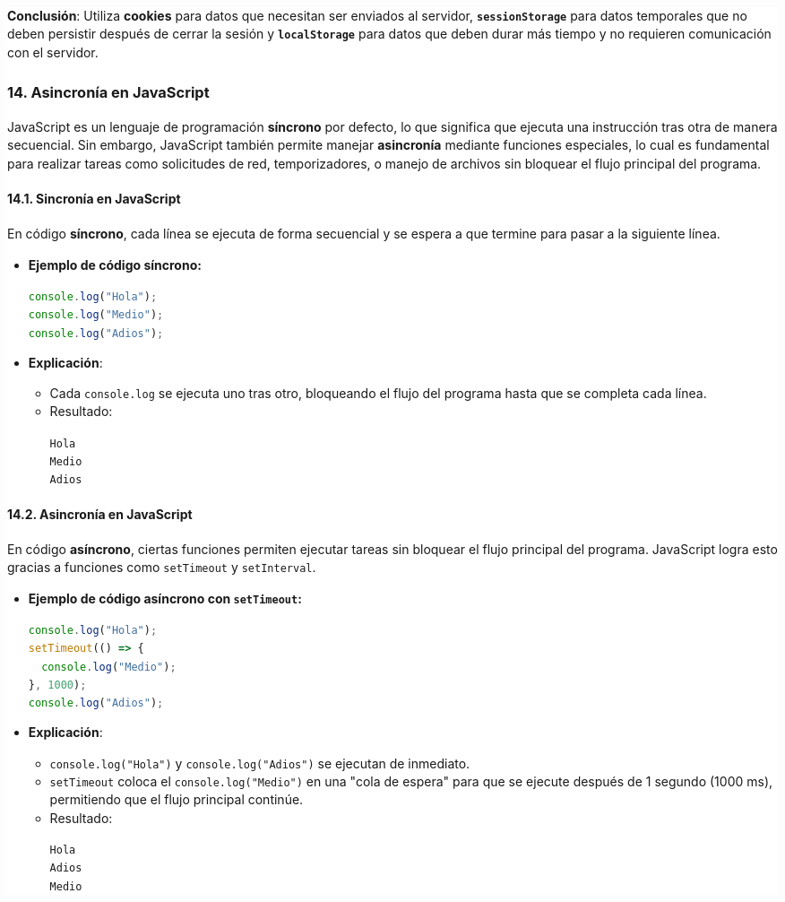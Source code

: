 **Conclusión**: Utiliza **cookies** para datos que necesitan ser enviados al servidor, **`sessionStorage`** para datos temporales que no deben persistir después de cerrar la sesión y **`localStorage`** para datos que deben durar más tiempo y no requieren comunicación con el servidor.

### 14. Asincronía en JavaScript

JavaScript es un lenguaje de programación **síncrono** por defecto, lo que significa que ejecuta una instrucción tras otra de manera secuencial. Sin embargo, JavaScript también permite manejar **asincronía** mediante funciones especiales, lo cual es fundamental para realizar tareas como solicitudes de red, temporizadores, o manejo de archivos sin bloquear el flujo principal del programa.

#### 14.1. Sincronía en JavaScript

En código **síncrono**, cada línea se ejecuta de forma secuencial y se espera a que termine para pasar a la siguiente línea.

- **Ejemplo de código síncrono:**

  ```javascript
  console.log("Hola");
  console.log("Medio");
  console.log("Adios");
  ```

- **Explicación**:
  - Cada `console.log` se ejecuta uno tras otro, bloqueando el flujo del programa hasta que se completa cada línea.
  - Resultado:
    ```
    Hola
    Medio
    Adios
    ```

#### 14.2. Asincronía en JavaScript

En código **asíncrono**, ciertas funciones permiten ejecutar tareas sin bloquear el flujo principal del programa. JavaScript logra esto gracias a funciones como `setTimeout` y `setInterval`.

- **Ejemplo de código asíncrono con `setTimeout`:**

  ```javascript
  console.log("Hola");
  setTimeout(() => {
    console.log("Medio");
  }, 1000);
  console.log("Adios");
  ```

- **Explicación**:

  - `console.log("Hola")` y `console.log("Adios")` se ejecutan de inmediato.
  - `setTimeout` coloca el `console.log("Medio")` en una "cola de espera" para que se ejecute después de 1 segundo (1000 ms), permitiendo que el flujo principal continúe.
  - Resultado:
    ```
    Hola
    Adios
    Medio
    ```
